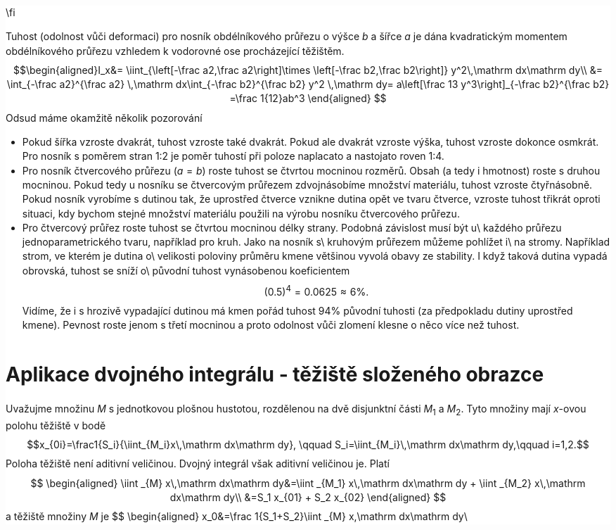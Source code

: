 
</div>

\fi



Tuhost (odolnost vůči deformaci) pro nosník obdélníkového průřezu o výšce $b$ a
šířce $a$ je dána kvadratickým momentem obdélníkového průřezu vzhledem
k vodorovné ose procházející těžištěm. 
$$\begin{aligned}I_x&=
\iint_{\left[-\frac a2,\frac a2\right]\times \left[-\frac b2,\frac b2\right]} y^2\,\mathrm dx\mathrm dy\\
&=
\int_{-\frac a2}^{\frac a2} \,\mathrm dx\int_{-\frac b2}^{\frac b2}
y^2 \,\mathrm dy=
a\left[\frac 13 y^3\right]_{-\frac b2}^{\frac b2}
=\frac 1{12}ab^3
\end{aligned}
$$
Odsud máme okamžitě několik pozorování

* Pokud šířka vzroste dvakrát, tuhost vzroste také dvakrát. Pokud ale
  dvakrát vzroste výška, tuhost vzroste dokonce osmkrát. Pro nosník s
  poměrem stran 1:2 je poměr tuhostí při poloze naplacato a nastojato roven 1:4.
* Pro nosník čtvercového průřezu ($a=b$) roste tuhost se čtvrtou
  mocninou rozměrů. Obsah (a tedy i hmotnost) roste s druhou
  mocninou. Pokud tedy u nosníku se čtvercovým průřezem zdvojnásobíme
  množství materiálu, tuhost vzroste čtyřnásobně. Pokud nosník
  vyrobíme s dutinou tak, že uprostřed čtverce vznikne dutina opět ve
  tvaru čtverce, vzroste tuhost třikrát oproti situaci, kdy bychom
  stejné množství materiálu použili na výrobu nosníku čtvercového
  průřezu.
* Pro čtvercový průřez roste tuhost se čtvrtou mocninou délky
  strany. Podobná závislost musí být u\ každého průřezu
  jednoparametrického tvaru, například pro kruh. Jako na nosník s\ kruhovým průřezem můžeme pohlížet i\ na stromy. Například strom, ve
  kterém je dutina o\ velikosti poloviny průměru kmene většinou vyvolá
  obavy ze stability. I když taková dutina vypadá obrovská, tuhost se
  sníží o\ původní tuhost vynásobenou koeficientem
  $$(0.5)^4=0.0625\approx 6\%.$$ 
  Vidíme, že i s hrozivě vypadající dutinou má kmen pořád tuhost 
  $94\%$ původní tuhosti (za předpokladu dutiny uprostřed
  kmene). Pevnost roste jenom s třetí
  mocninou a proto odolnost vůči zlomení klesne o něco více než
  tuhost.

# Aplikace dvojného integrálu - těžiště složeného obrazce

Uvažujme množinu $M$ s jednotkovou plošnou hustotou, rozdělenou na dvě
disjunktní části $M_1$ a $M_2$. Tyto množiny mají $x$-ovou polohu
těžiště v bodě
$$x_{0i}=\frac1{S_i}{\iint_{M_i}x\,\mathrm dx\mathrm dy}, \qquad S_i=\iint_{M_i}\,\mathrm dx\mathrm dy,\qquad i=1,2.$$
Poloha těžiště není aditivní veličinou. Dvojný integrál však aditivní veličinou je. Platí
$$
\begin{aligned}
\iint _{M} x\,\mathrm dx\mathrm dy&=\iint _{M_1} x\,\mathrm dx\mathrm dy + \iint _{M_2} x\,\mathrm dx\mathrm dy\\
&=S_1 x_{01} + S_2 x_{02}
\end{aligned}
$$
a těžiště množiny $M$ je
$$
\begin{aligned}
x_0&=\frac 1{S_1+S_2}\iint _{M} x\,\mathrm dx\mathrm dy\\